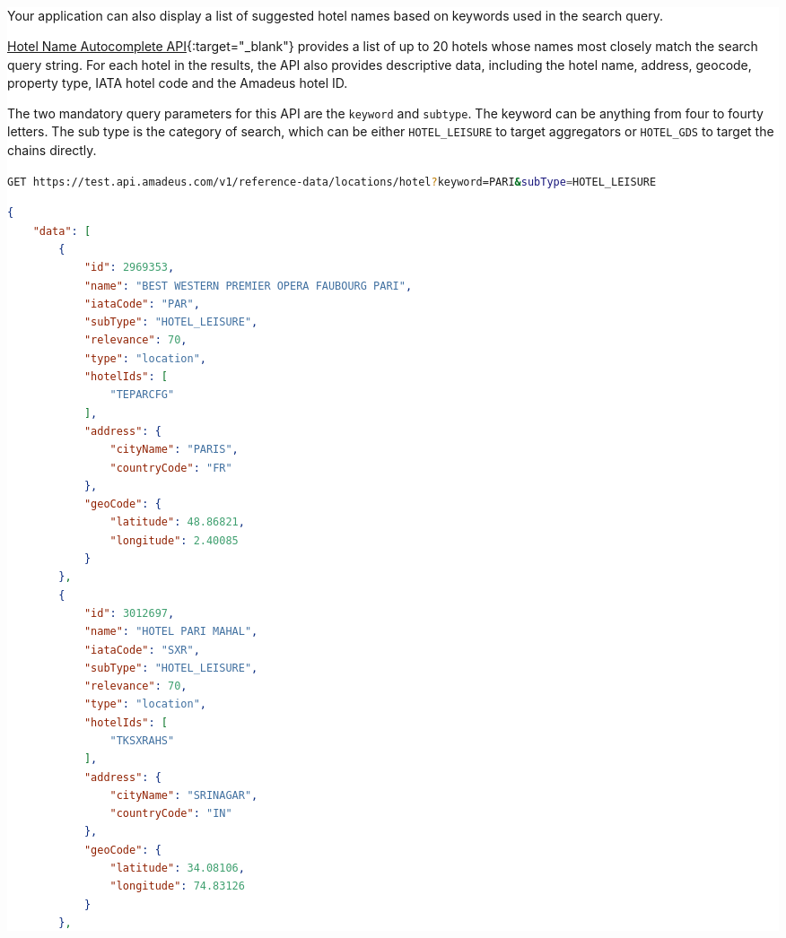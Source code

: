 Your application can also display a list of suggested hotel names based on keywords used in the search query. 

[Hotel Name Autocomplete API](https://developers.amadeus.com/self-service/category/hotel/api-doc/hotel-name-autocomplete/api-reference){:target="\_blank"} provides a list of up to 20 hotels whose names most closely match the search query string. For each hotel in the results, the API also provides descriptive data, including the hotel name, address, geocode, property type, IATA hotel code and the Amadeus hotel ID. 

The two mandatory query parameters for this API are the `keyword` and `subtype`. The keyword can be anything from four to fourty letters. The sub type is the category of search, which can be either `HOTEL_LEISURE` to target aggregators or `HOTEL_GDS` to target the chains directly.


```bash
GET https://test.api.amadeus.com/v1/reference-data/locations/hotel?keyword=PARI&subType=HOTEL_LEISURE
```

```json
{
    "data": [
        {
            "id": 2969353,
            "name": "BEST WESTERN PREMIER OPERA FAUBOURG PARI",
            "iataCode": "PAR",
            "subType": "HOTEL_LEISURE",
            "relevance": 70,
            "type": "location",
            "hotelIds": [
                "TEPARCFG"
            ],
            "address": {
                "cityName": "PARIS",
                "countryCode": "FR"
            },
            "geoCode": {
                "latitude": 48.86821,
                "longitude": 2.40085
            }
        },
        {
            "id": 3012697,
            "name": "HOTEL PARI MAHAL",
            "iataCode": "SXR",
            "subType": "HOTEL_LEISURE",
            "relevance": 70,
            "type": "location",
            "hotelIds": [
                "TKSXRAHS"
            ],
            "address": {
                "cityName": "SRINAGAR",
                "countryCode": "IN"
            },
            "geoCode": {
                "latitude": 34.08106,
                "longitude": 74.83126
            }
        },

```
